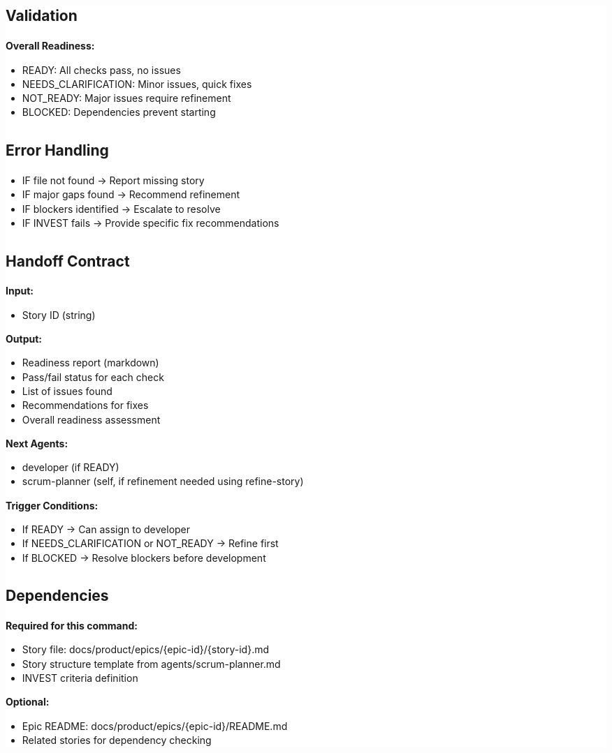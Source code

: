 ## Validation

**Overall Readiness:**
- READY: All checks pass, no issues
- NEEDS_CLARIFICATION: Minor issues, quick fixes
- NOT_READY: Major issues require refinement
- BLOCKED: Dependencies prevent starting

## Error Handling

- IF file not found → Report missing story
- IF major gaps found → Recommend refinement
- IF blockers identified → Escalate to resolve
- IF INVEST fails → Provide specific fix recommendations

## Handoff Contract

**Input:**
- Story ID (string)

**Output:**
- Readiness report (markdown)
- Pass/fail status for each check
- List of issues found
- Recommendations for fixes
- Overall readiness assessment

**Next Agents:**
- developer (if READY)
- scrum-planner (self, if refinement needed using refine-story)

**Trigger Conditions:**
- If READY → Can assign to developer
- If NEEDS_CLARIFICATION or NOT_READY → Refine first
- If BLOCKED → Resolve blockers before development

## Dependencies

**Required for this command:**
- Story file: docs/product/epics/{epic-id}/{story-id}.md
- Story structure template from agents/scrum-planner.md
- INVEST criteria definition

**Optional:**
- Epic README: docs/product/epics/{epic-id}/README.md
- Related stories for dependency checking

